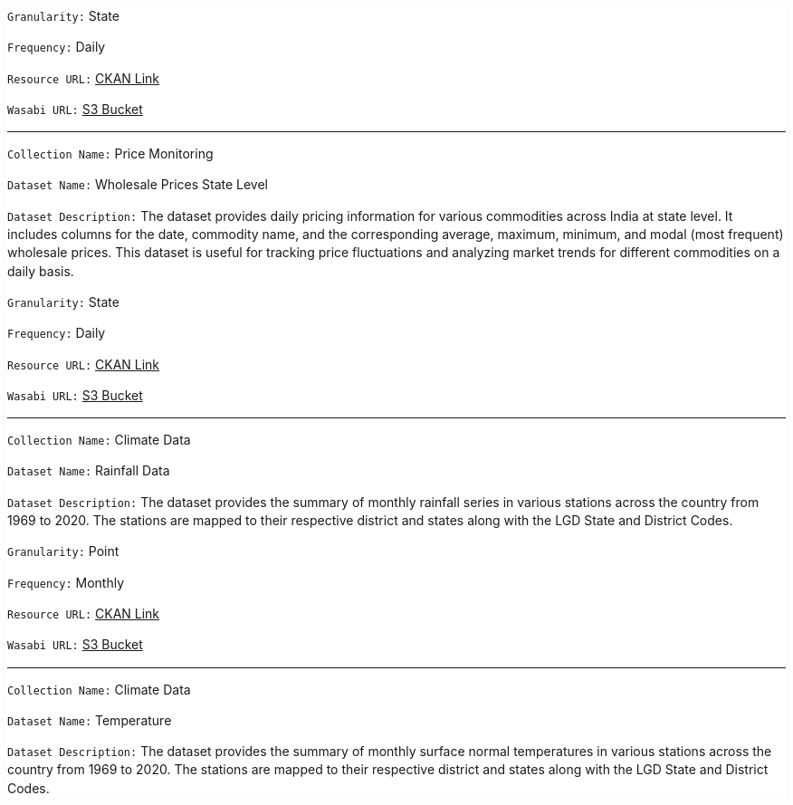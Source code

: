 `Granularity:` State 

`Frequency:` Daily 

`Resource URL:` [CKAN Link](https://ckan.indiadataportal.com/dataset/5710ce21-a47c-435e-8057-a8a1bacc0d50/resource/211854f5-76cc-4e6a-ad7d-ec03186e36f6/download/daily-retail-prices-of-essential-commodities.csv) 

`Wasabi URL:` [S3 Bucket](https://s3.ap-southeast-1.wasabisys.com/high-value-datasets/mocafpd-retail_price_report-st-dl-aaa) 

---

`Collection Name:` Price Monitoring 

`Dataset Name:` Wholesale Prices State Level 

`Dataset Description:` The dataset provides daily pricing information for various commodities across India at state level. It includes columns for the date, commodity name, and the corresponding average, maximum, minimum, and modal (most frequent) wholesale prices. This dataset is useful for tracking price fluctuations and analyzing market trends for different commodities on a daily basis. 

`Granularity:` State 

`Frequency:` Daily 

`Resource URL:` [CKAN Link](https://ckan.indiadataportal.com/dataset/5710ce21-a47c-435e-8057-a8a1bacc0d50/resource/af4932df-e403-4d4a-b8e1-d5d3632a6263/download/wholesale-prices-state-level.csv) 

`Wasabi URL:` [S3 Bucket](https://s3.ap-southeast-1.wasabisys.com/high-value-datasets/mocafpd-wholesale_price-st-dl-rrr) 

---

`Collection Name:` Climate Data 

`Dataset Name:` Rainfall Data 

`Dataset Description:` The dataset provides the summary of monthly rainfall series in various stations across the country from 1969 to 2020. The stations are mapped to their respective district and states along with the LGD State and District Codes.  

`Granularity:` Point 

`Frequency:` Monthly 

`Resource URL:` [CKAN Link](https://ckan.indiadataportal.com/dataset/25664936-d131-4b07-845e-4bd2c0d794aa/resource/9f1f8ea2-19e2-4615-a7bd-1ec79f3cd3f9/download/cdsp-rainfall.csv) 

`Wasabi URL:` [S3 Bucket](https://s3.ap-southeast-1.wasabisys.com/high-value-datasets/moes-imd_cdsp_rainfall-pl-mn-aaa) 

---

`Collection Name:` Climate Data 

`Dataset Name:` Temperature 

`Dataset Description:` The dataset provides the summary of monthly surface normal temperatures in various stations across the country from 1969 to 2020. The stations are mapped to their respective district and states along with the LGD State and District Codes.  
